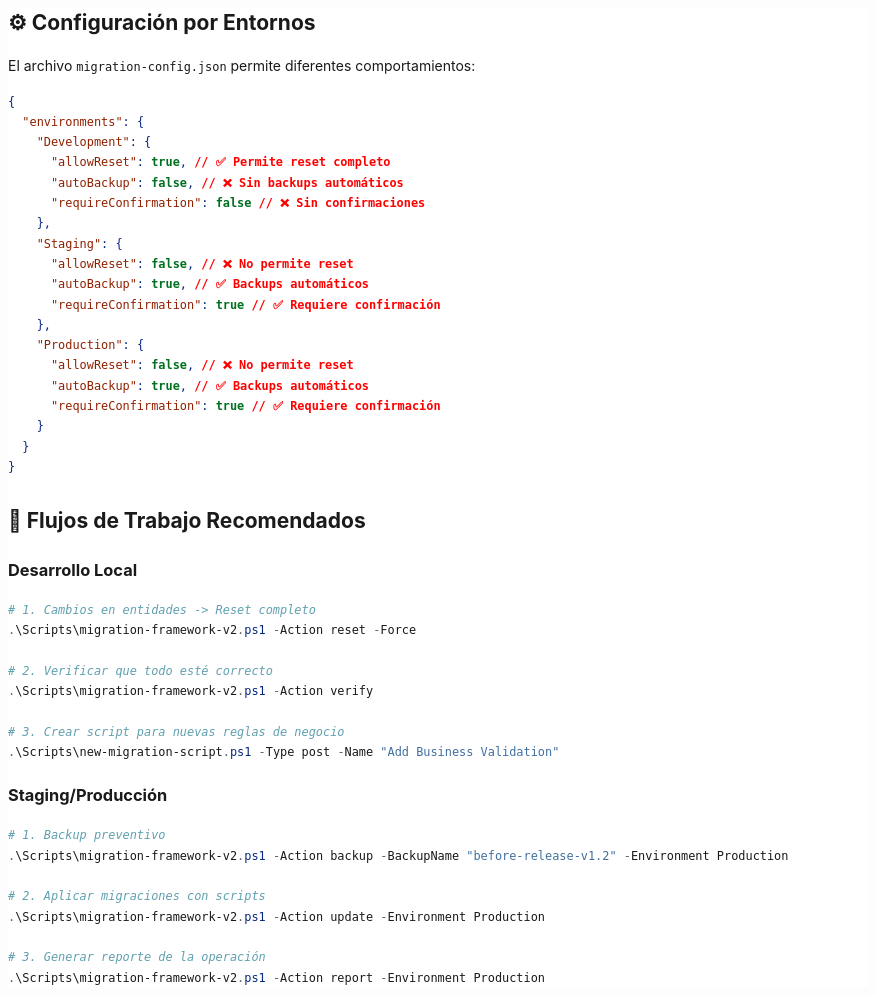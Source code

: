 ## ⚙️ Configuración por Entornos

El archivo `migration-config.json` permite diferentes comportamientos:

```json
{
  "environments": {
    "Development": {
      "allowReset": true, // ✅ Permite reset completo
      "autoBackup": false, // ❌ Sin backups automáticos
      "requireConfirmation": false // ❌ Sin confirmaciones
    },
    "Staging": {
      "allowReset": false, // ❌ No permite reset
      "autoBackup": true, // ✅ Backups automáticos
      "requireConfirmation": true // ✅ Requiere confirmación
    },
    "Production": {
      "allowReset": false, // ❌ No permite reset
      "autoBackup": true, // ✅ Backups automáticos
      "requireConfirmation": true // ✅ Requiere confirmación
    }
  }
}
```

## 🔄 Flujos de Trabajo Recomendados

### **Desarrollo Local**

```powershell
# 1. Cambios en entidades -> Reset completo
.\Scripts\migration-framework-v2.ps1 -Action reset -Force

# 2. Verificar que todo esté correcto
.\Scripts\migration-framework-v2.ps1 -Action verify

# 3. Crear script para nuevas reglas de negocio
.\Scripts\new-migration-script.ps1 -Type post -Name "Add Business Validation"
```

### **Staging/Producción**

```powershell
# 1. Backup preventivo
.\Scripts\migration-framework-v2.ps1 -Action backup -BackupName "before-release-v1.2" -Environment Production

# 2. Aplicar migraciones con scripts
.\Scripts\migration-framework-v2.ps1 -Action update -Environment Production

# 3. Generar reporte de la operación
.\Scripts\migration-framework-v2.ps1 -Action report -Environment Production
```
